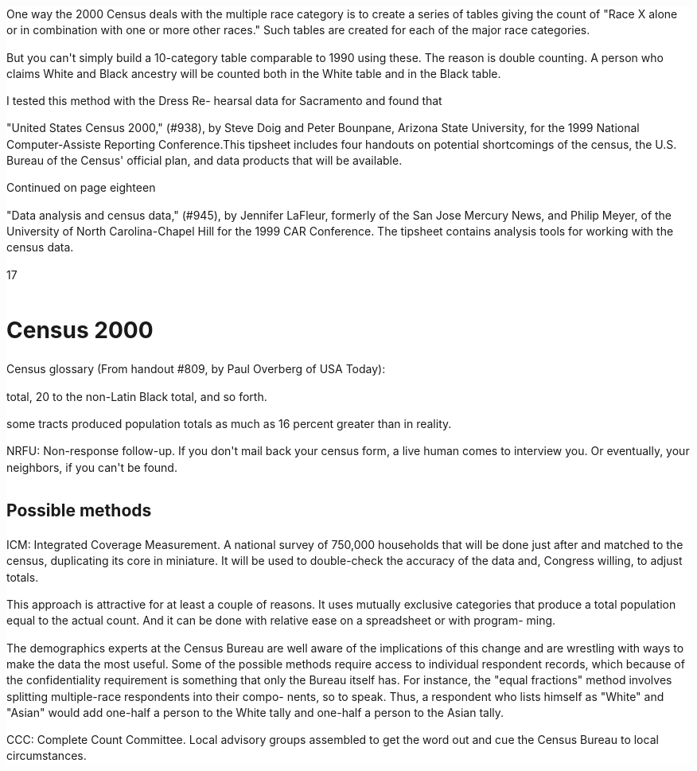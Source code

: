 One way the 2000 Census deals with the multiple race category is to create a series of tables giving the count of "Race X alone or in combination with one or more other races." Such tables are created for each of the major race categories. 

But you can't simply build a 10-category table comparable to 1990 using these. The reason is double counting. A person who claims White and Black ancestry will be counted both in the White table and in the Black table. 

I tested this method with the Dress Re- hearsal data for Sacramento and found that 

"United States Census 2000," (#938), by Steve Doig and Peter Bounpane, Arizona State University, for the 1999 National Computer-Assiste Reporting Conference.This tipsheet includes four handouts on potential shortcomings of the census, the U.S. Bureau of the Census' official plan, and data products that will be available. 

Continued on page eighteen 

"Data analysis and census data," (#945), by Jennifer LaFleur, formerly of the San Jose Mercury News, and Philip Meyer, of the University of North Carolina-Chapel Hill for the 1999 CAR Conference. The tipsheet contains analysis tools for working with the census data. 

17


# Census 2000 

Census glossary (From handout #809, by Paul Overberg of USA Today): 

total, 20 to the non-Latin Black total, and so forth. 

some tracts produced population totals as much as 16 percent greater than in reality. 

NRFU: Non-response follow-up. If you don't mail back your census form, a live human comes to interview you. Or eventually, your neighbors, if you can't be found. 

## Possible methods 

ICM: Integrated Coverage Measurement. A national survey of 750,000 households that will be done just after and matched to the census, duplicating its core in miniature. It will be used to double-check the accuracy of the data and, Congress willing, to adjust totals. 

This approach is attractive for at least a couple of reasons. It uses mutually exclusive categories that produce a total population equal to the actual count. And it can be done with relative ease on a spreadsheet or with program- ming. 

The demographics experts at the Census Bureau are well aware of the implications of this change and are wrestling with ways to make the data the most useful. Some of the possible methods require access to individual respondent records, which because of the confidentiality requirement is something that only the Bureau itself has. For instance, the "equal fractions" method involves splitting multiple-race respondents into their compo- nents, so to speak. Thus, a respondent who lists himself as "White" and "Asian" would add one-half a person to the White tally and one-half a person to the Asian tally. 

CCC: Complete Count Committee. Local advisory groups assembled to get the word out and cue the Census Bureau to local circumstances. 
